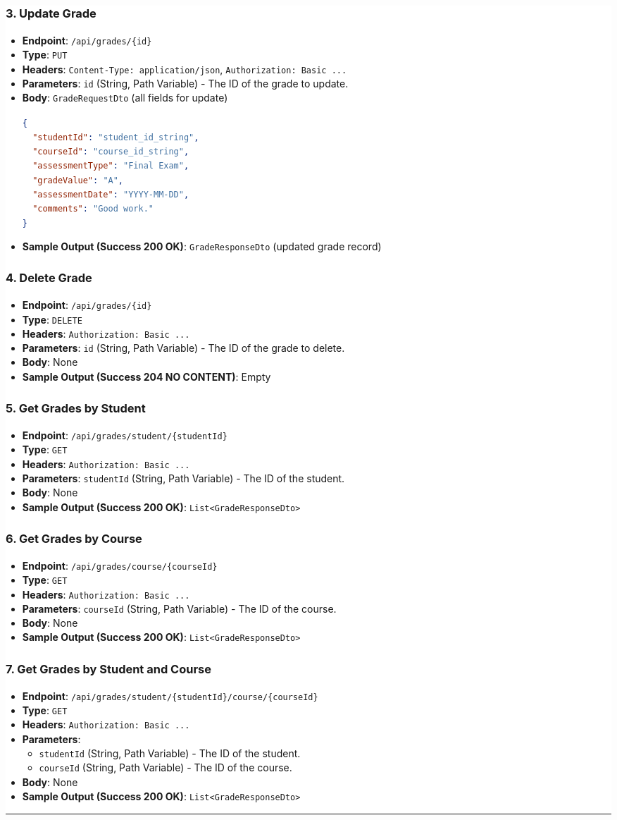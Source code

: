 ### 3. Update Grade
*   **Endpoint**: `/api/grades/{id}`
*   **Type**: `PUT`
*   **Headers**: `Content-Type: application/json`, `Authorization: Basic ...`
*   **Parameters**: `id` (String, Path Variable) - The ID of the grade to update.
*   **Body**: `GradeRequestDto` (all fields for update)
    ```json
    {
      "studentId": "student_id_string",
      "courseId": "course_id_string",
      "assessmentType": "Final Exam",
      "gradeValue": "A",
      "assessmentDate": "YYYY-MM-DD",
      "comments": "Good work."
    }
    ```
*   **Sample Output (Success 200 OK)**: `GradeResponseDto` (updated grade record)

### 4. Delete Grade
*   **Endpoint**: `/api/grades/{id}`
*   **Type**: `DELETE`
*   **Headers**: `Authorization: Basic ...`
*   **Parameters**: `id` (String, Path Variable) - The ID of the grade to delete.
*   **Body**: None
*   **Sample Output (Success 204 NO CONTENT)**: Empty

### 5. Get Grades by Student
*   **Endpoint**: `/api/grades/student/{studentId}`
*   **Type**: `GET`
*   **Headers**: `Authorization: Basic ...`
*   **Parameters**: `studentId` (String, Path Variable) - The ID of the student.
*   **Body**: None
*   **Sample Output (Success 200 OK)**: `List<GradeResponseDto>`

### 6. Get Grades by Course
*   **Endpoint**: `/api/grades/course/{courseId}`
*   **Type**: `GET`
*   **Headers**: `Authorization: Basic ...`
*   **Parameters**: `courseId` (String, Path Variable) - The ID of the course.
*   **Body**: None
*   **Sample Output (Success 200 OK)**: `List<GradeResponseDto>`

### 7. Get Grades by Student and Course
*   **Endpoint**: `/api/grades/student/{studentId}/course/{courseId}`
*   **Type**: `GET`
*   **Headers**: `Authorization: Basic ...`
*   **Parameters**:
    *   `studentId` (String, Path Variable) - The ID of the student.
    *   `courseId` (String, Path Variable) - The ID of the course.
*   **Body**: None
*   **Sample Output (Success 200 OK)**: `List<GradeResponseDto>`

---